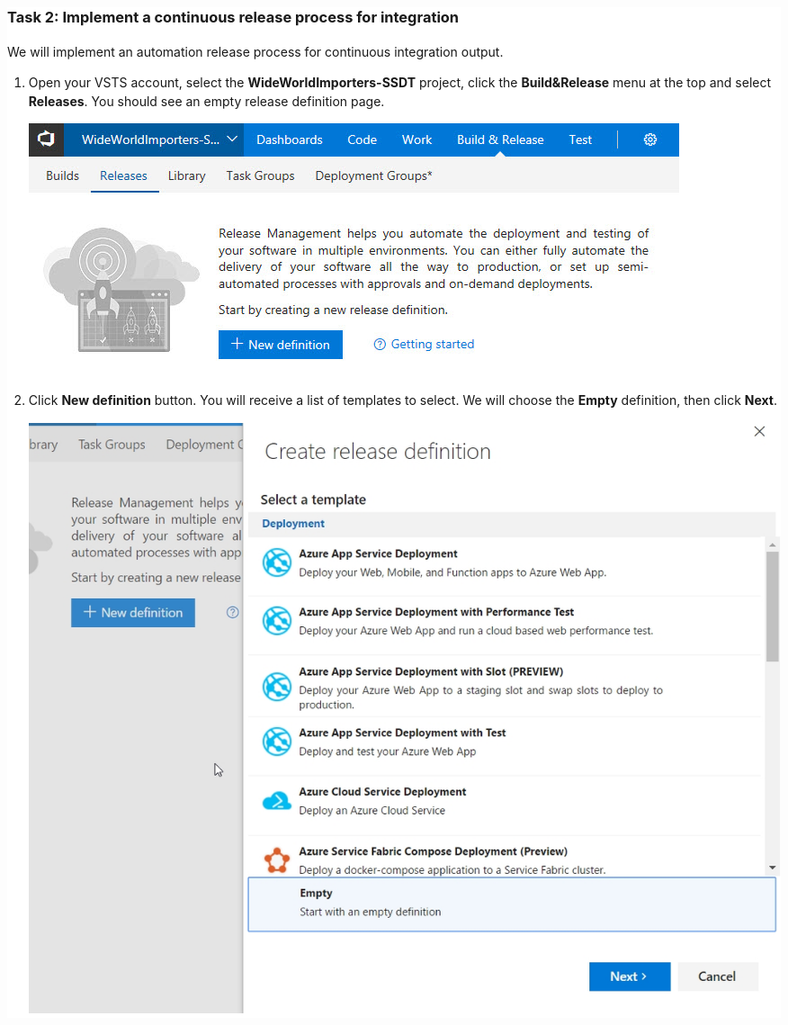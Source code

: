 

### Task 2:  Implement a continuous release process for integration

 We will implement an automation release process for continuous integration output.


1. Open your VSTS account, select the **WideWorldImporters-SSDT** project, click the **Build&Release** menu at the top and select **Releases**. You should see an empty release definition page.

    ![In VSTS, for WideWorldImporters-SSDT, the build and Release menu is selected. The Releases tab has no release definitions, but provides instructions for how to create a new one.](../assets/autorelstatebasedev-jan2018\Lab4.3_Image9.jpg)

2. Click **New definition** button. You will receive a list of templates to select. We will choose the **Empty** definition, then click **Next**.

    ![Uncer Create release definition, under Select a template, a list of templates displays, and the Empty template is selected.](../assets/autorelstatebasedev-jan2018\Lab4.3_Image10.jpg)

